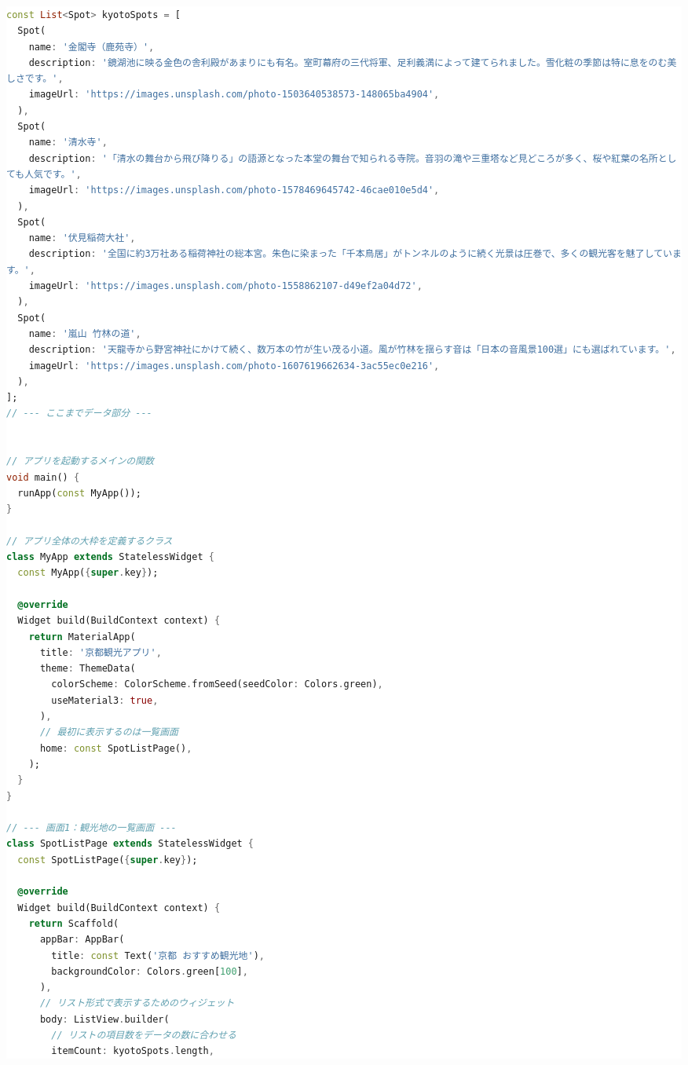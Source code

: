 ```dart
const List<Spot> kyotoSpots = [
  Spot(
    name: '金閣寺（鹿苑寺）',
    description: '鏡湖池に映る金色の舎利殿があまりにも有名。室町幕府の三代将軍、足利義満によって建てられました。雪化粧の季節は特に息をのむ美しさです。',
    imageUrl: 'https://images.unsplash.com/photo-1503640538573-148065ba4904',
  ),
  Spot(
    name: '清水寺',
    description: '「清水の舞台から飛び降りる」の語源となった本堂の舞台で知られる寺院。音羽の滝や三重塔など見どころが多く、桜や紅葉の名所としても人気です。',
    imageUrl: 'https://images.unsplash.com/photo-1578469645742-46cae010e5d4',
  ),
  Spot(
    name: '伏見稲荷大社',
    description: '全国に約3万社ある稲荷神社の総本宮。朱色に染まった「千本鳥居」がトンネルのように続く光景は圧巻で、多くの観光客を魅了しています。',
    imageUrl: 'https://images.unsplash.com/photo-1558862107-d49ef2a04d72',
  ),
  Spot(
    name: '嵐山 竹林の道',
    description: '天龍寺から野宮神社にかけて続く、数万本の竹が生い茂る小道。風が竹林を揺らす音は「日本の音風景100選」にも選ばれています。',
    imageUrl: 'https://images.unsplash.com/photo-1607619662634-3ac55ec0e216',
  ),
];
// --- ここまでデータ部分 ---


// アプリを起動するメインの関数
void main() {
  runApp(const MyApp());
}

// アプリ全体の大枠を定義するクラス
class MyApp extends StatelessWidget {
  const MyApp({super.key});

  @override
  Widget build(BuildContext context) {
    return MaterialApp(
      title: '京都観光アプリ',
      theme: ThemeData(
        colorScheme: ColorScheme.fromSeed(seedColor: Colors.green),
        useMaterial3: true,
      ),
      // 最初に表示するのは一覧画面
      home: const SpotListPage(),
    );
  }
}

// --- 画面1：観光地の一覧画面 ---
class SpotListPage extends StatelessWidget {
  const SpotListPage({super.key});

  @override
  Widget build(BuildContext context) {
    return Scaffold(
      appBar: AppBar(
        title: const Text('京都 おすすめ観光地'),
        backgroundColor: Colors.green[100],
      ),
      // リスト形式で表示するためのウィジェット
      body: ListView.builder(
        // リストの項目数をデータの数に合わせる
        itemCount: kyotoSpots.length,
```